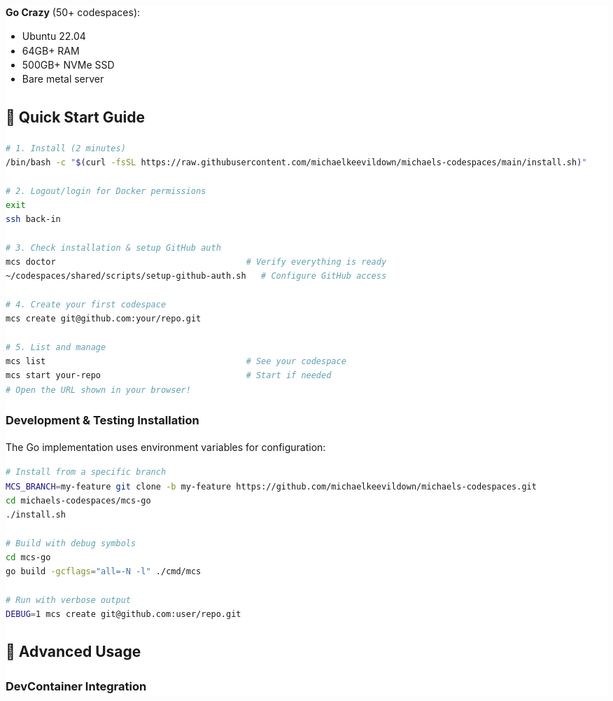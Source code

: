 **Go Crazy** (50+ codespaces):
- Ubuntu 22.04
- 64GB+ RAM
- 500GB+ NVMe SSD
- Bare metal server

## 🚦 Quick Start Guide

```bash
# 1. Install (2 minutes)
/bin/bash -c "$(curl -fsSL https://raw.githubusercontent.com/michaelkeevildown/michaels-codespaces/main/install.sh)"

# 2. Logout/login for Docker permissions
exit
ssh back-in

# 3. Check installation & setup GitHub auth
mcs doctor                                      # Verify everything is ready
~/codespaces/shared/scripts/setup-github-auth.sh   # Configure GitHub access

# 4. Create your first codespace
mcs create git@github.com:your/repo.git

# 5. List and manage
mcs list                                        # See your codespace
mcs start your-repo                             # Start if needed
# Open the URL shown in your browser!
```

### Development & Testing Installation

The Go implementation uses environment variables for configuration:

```bash
# Install from a specific branch
MCS_BRANCH=my-feature git clone -b my-feature https://github.com/michaelkeevildown/michaels-codespaces.git
cd michaels-codespaces/mcs-go
./install.sh

# Build with debug symbols
cd mcs-go
go build -gcflags="all=-N -l" ./cmd/mcs

# Run with verbose output
DEBUG=1 mcs create git@github.com:user/repo.git
```

## 🎪 Advanced Usage

### DevContainer Integration
